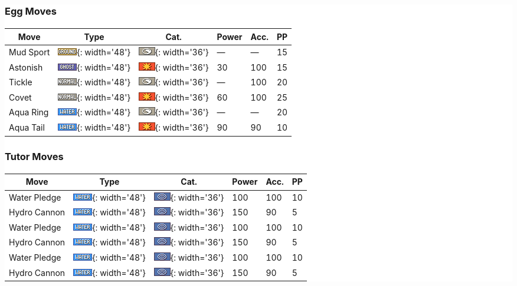 ### Egg Moves

| Move | Type | Cat. | Power | Acc. | PP |
|------|------|------|-------|------|----|
| Mud Sport | ![ground](../assets/types/ground.png){: width='48'} | ![status](../assets/move_category/status.png){: width='36'} | — | — | 15 |
| Astonish | ![ghost](../assets/types/ghost.png){: width='48'} | ![physical](../assets/move_category/physical.png){: width='36'} | 30 | 100 | 15 |
| Tickle | ![normal](../assets/types/normal.png){: width='48'} | ![status](../assets/move_category/status.png){: width='36'} | — | 100 | 20 |
| Covet | ![normal](../assets/types/normal.png){: width='48'} | ![physical](../assets/move_category/physical.png){: width='36'} | 60 | 100 | 25 |
| Aqua Ring | ![water](../assets/types/water.png){: width='48'} | ![status](../assets/move_category/status.png){: width='36'} | — | — | 20 |
| Aqua Tail | ![water](../assets/types/water.png){: width='48'} | ![physical](../assets/move_category/physical.png){: width='36'} | 90 | 90 | 10 |

### Tutor Moves

| Move | Type | Cat. | Power | Acc. | PP |
|------|------|------|-------|------|----|
| Water Pledge | ![water](../assets/types/water.png){: width='48'} | ![special](../assets/move_category/special.png){: width='36'} | 100 | 100 | 10 |
| Hydro Cannon | ![water](../assets/types/water.png){: width='48'} | ![special](../assets/move_category/special.png){: width='36'} | 150 | 90 | 5 |
| Water Pledge | ![water](../assets/types/water.png){: width='48'} | ![special](../assets/move_category/special.png){: width='36'} | 100 | 100 | 10 |
| Hydro Cannon | ![water](../assets/types/water.png){: width='48'} | ![special](../assets/move_category/special.png){: width='36'} | 150 | 90 | 5 |
| Water Pledge | ![water](../assets/types/water.png){: width='48'} | ![special](../assets/move_category/special.png){: width='36'} | 100 | 100 | 10 |
| Hydro Cannon | ![water](../assets/types/water.png){: width='48'} | ![special](../assets/move_category/special.png){: width='36'} | 150 | 90 | 5 |